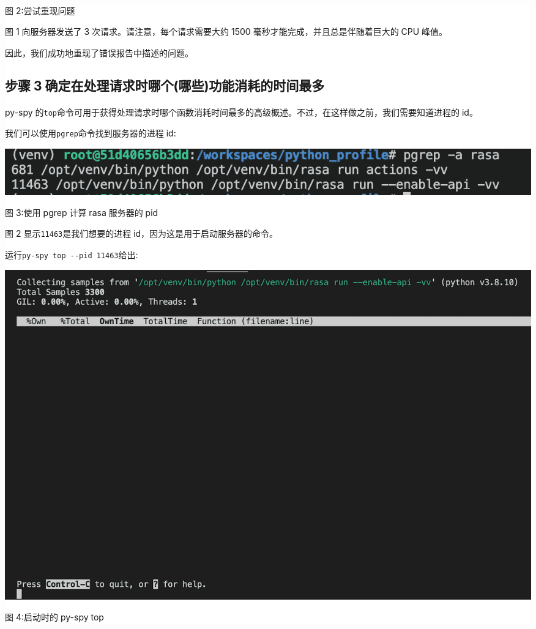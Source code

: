 图 2:尝试重现问题

图 1 向服务器发送了 3 次请求。请注意，每个请求需要大约 1500 毫秒才能完成，并且总是伴随着巨大的 CPU 峰值。

因此，我们成功地重现了错误报告中描述的问题。

## 步骤 3 确定在处理请求时哪个(哪些)功能消耗的时间最多

py-spy 的`top`命令可用于获得处理请求时哪个函数消耗时间最多的高级概述。不过，在这样做之前，我们需要知道进程的 id。

我们可以使用`pgrep`命令找到服务器的进程 id:

![](img/120bc788f6a3e48d5ba49db83b1302d6.png)

图 3:使用 pgrep 计算 rasa 服务器的 pid

图 2 显示`11463`是我们想要的进程 id，因为这是用于启动服务器的命令。

运行`py-spy top --pid 11463`给出:

![](img/dc86d5288fba2b5921dcd10e320c04a7.png)

图 4:启动时的 py-spy top
